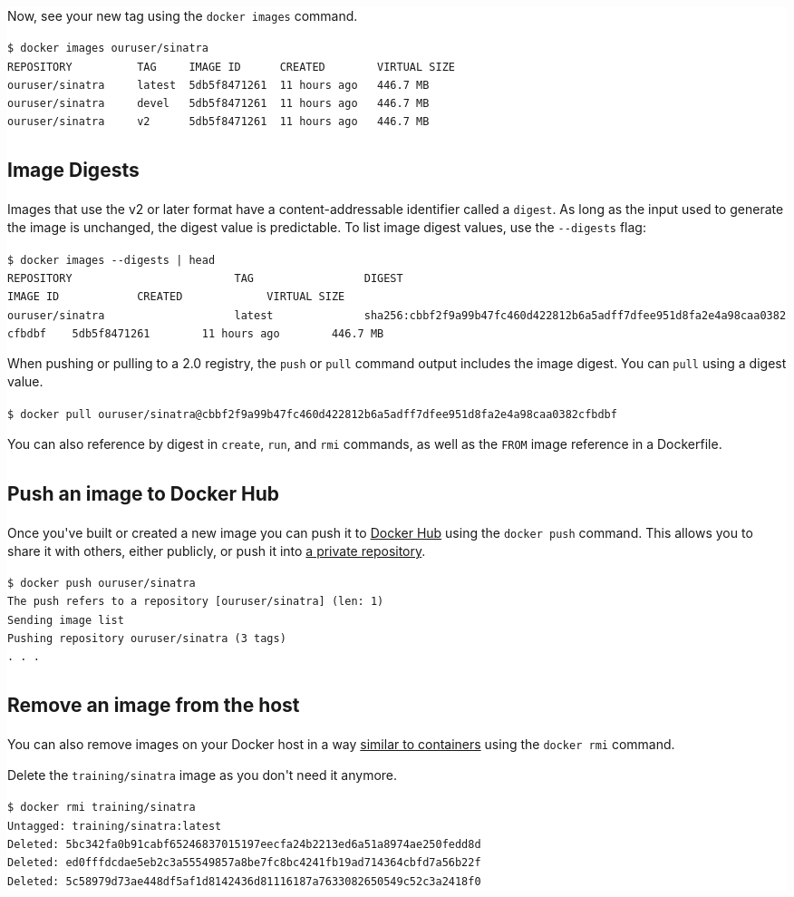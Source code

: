 Now, see your new tag using the `docker images` command.

    $ docker images ouruser/sinatra
    REPOSITORY          TAG     IMAGE ID      CREATED        VIRTUAL SIZE
    ouruser/sinatra     latest  5db5f8471261  11 hours ago   446.7 MB
    ouruser/sinatra     devel   5db5f8471261  11 hours ago   446.7 MB
    ouruser/sinatra     v2      5db5f8471261  11 hours ago   446.7 MB

## Image Digests

Images that use the v2 or later format have a content-addressable identifier
called a `digest`. As long as the input used to generate the image is
unchanged, the digest value is predictable. To list image digest values, use
the `--digests` flag:

    $ docker images --digests | head
    REPOSITORY                         TAG                 DIGEST                                                                     IMAGE ID            CREATED             VIRTUAL SIZE
    ouruser/sinatra                    latest              sha256:cbbf2f9a99b47fc460d422812b6a5adff7dfee951d8fa2e4a98caa0382cfbdbf    5db5f8471261        11 hours ago        446.7 MB

When pushing or pulling to a 2.0 registry, the `push` or `pull` command
output includes the image digest. You can `pull` using a digest value.

    $ docker pull ouruser/sinatra@cbbf2f9a99b47fc460d422812b6a5adff7dfee951d8fa2e4a98caa0382cfbdbf

You can also reference by digest in `create`, `run`, and `rmi` commands, as well as the
`FROM` image reference in a Dockerfile.

## Push an image to Docker Hub

Once you've built or created a new image you can push it to [Docker
Hub](https://hub.docker.com) using the `docker push` command. This
allows you to share it with others, either publicly, or push it into [a
private repository](https://registry.hub.docker.com/plans/).

    $ docker push ouruser/sinatra
    The push refers to a repository [ouruser/sinatra] (len: 1)
    Sending image list
    Pushing repository ouruser/sinatra (3 tags)
    . . .

## Remove an image from the host

You can also remove images on your Docker host in a way [similar to
containers](usingdocker.md) using the `docker rmi` command.

Delete the `training/sinatra` image as you don't need it anymore.

    $ docker rmi training/sinatra
    Untagged: training/sinatra:latest
    Deleted: 5bc342fa0b91cabf65246837015197eecfa24b2213ed6a51a8974ae250fedd8d
    Deleted: ed0fffdcdae5eb2c3a55549857a8be7fc8bc4241fb19ad714364cbfd7a56b22f
    Deleted: 5c58979d73ae448df5af1d8142436d81116187a7633082650549c52c3a2418f0
